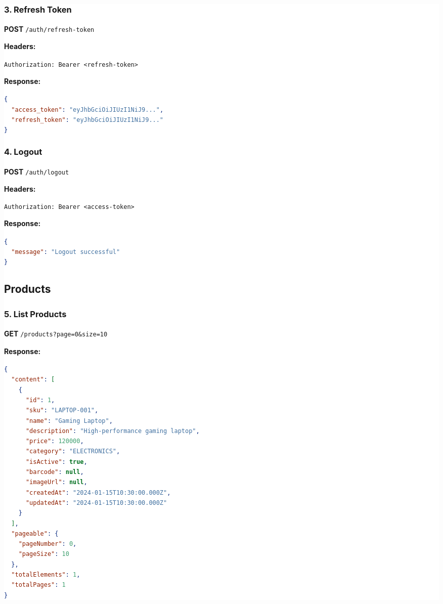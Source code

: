 ### 3. Refresh Token
**POST** `/auth/refresh-token`

**Headers:**
```
Authorization: Bearer <refresh-token>
```

**Response:**
```json
{
  "access_token": "eyJhbGciOiJIUzI1NiJ9...",
  "refresh_token": "eyJhbGciOiJIUzI1NiJ9..."
}
```

### 4. Logout
**POST** `/auth/logout`

**Headers:**
```
Authorization: Bearer <access-token>
```

**Response:**
```json
{
  "message": "Logout successful"
}
```

## Products

### 5. List Products
**GET** `/products?page=0&size=10`

**Response:**
```json
{
  "content": [
    {
      "id": 1,
      "sku": "LAPTOP-001",
      "name": "Gaming Laptop",
      "description": "High-performance gaming laptop",
      "price": 120000,
      "category": "ELECTRONICS",
      "isActive": true,
      "barcode": null,
      "imageUrl": null,
      "createdAt": "2024-01-15T10:30:00.000Z",
      "updatedAt": "2024-01-15T10:30:00.000Z"
    }
  ],
  "pageable": {
    "pageNumber": 0,
    "pageSize": 10
  },
  "totalElements": 1,
  "totalPages": 1
}
```
